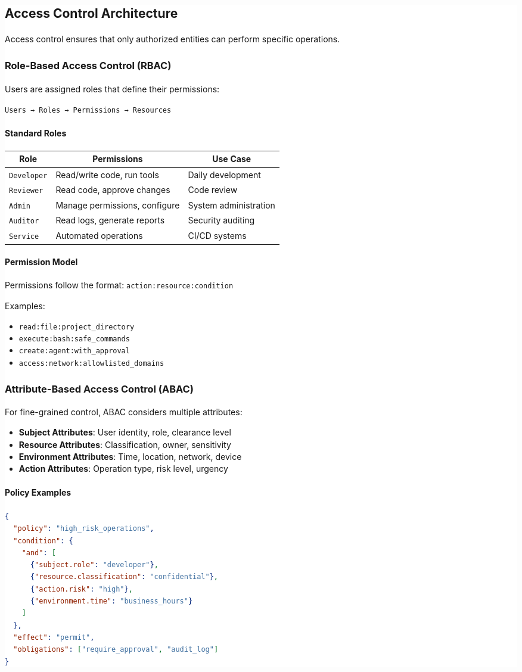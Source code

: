 ## Access Control Architecture

Access control ensures that only authorized entities can perform specific operations.

### Role-Based Access Control (RBAC)

Users are assigned roles that define their permissions:

```
Users → Roles → Permissions → Resources
```

#### Standard Roles

| Role | Permissions | Use Case |
|------|-------------|----------|
| `Developer` | Read/write code, run tools | Daily development |
| `Reviewer` | Read code, approve changes | Code review |
| `Admin` | Manage permissions, configure | System administration |
| `Auditor` | Read logs, generate reports | Security auditing |
| `Service` | Automated operations | CI/CD systems |

#### Permission Model

Permissions follow the format: `action:resource:condition`

Examples:
- `read:file:project_directory`
- `execute:bash:safe_commands`
- `create:agent:with_approval`
- `access:network:allowlisted_domains`

### Attribute-Based Access Control (ABAC)

For fine-grained control, ABAC considers multiple attributes:

- **Subject Attributes**: User identity, role, clearance level
- **Resource Attributes**: Classification, owner, sensitivity
- **Environment Attributes**: Time, location, network, device
- **Action Attributes**: Operation type, risk level, urgency

#### Policy Examples

```json
{
  "policy": "high_risk_operations",
  "condition": {
    "and": [
      {"subject.role": "developer"},
      {"resource.classification": "confidential"},
      {"action.risk": "high"},
      {"environment.time": "business_hours"}
    ]
  },
  "effect": "permit",
  "obligations": ["require_approval", "audit_log"]
}
```
